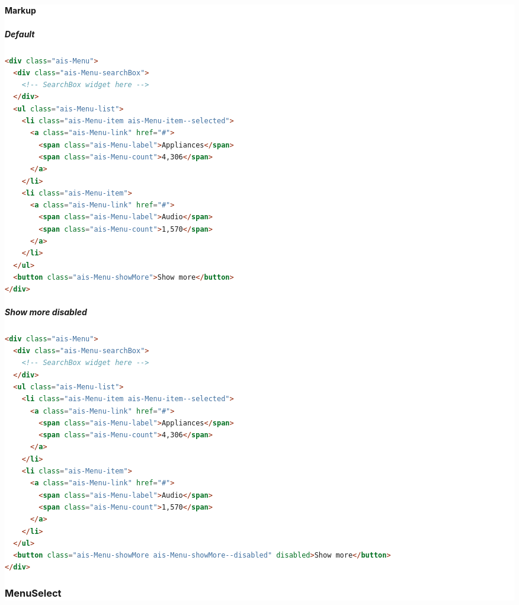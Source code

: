 #### Markup

##### Default

```html
<div class="ais-Menu">
  <div class="ais-Menu-searchBox">
    <!-- SearchBox widget here -->
  </div>
  <ul class="ais-Menu-list">
    <li class="ais-Menu-item ais-Menu-item--selected">
      <a class="ais-Menu-link" href="#">
        <span class="ais-Menu-label">Appliances</span>
        <span class="ais-Menu-count">4,306</span>
      </a>
    </li>
    <li class="ais-Menu-item">
      <a class="ais-Menu-link" href="#">
        <span class="ais-Menu-label">Audio</span>
        <span class="ais-Menu-count">1,570</span>
      </a>
    </li>
  </ul>
  <button class="ais-Menu-showMore">Show more</button>
</div>
```

##### Show more disabled

```html
<div class="ais-Menu">
  <div class="ais-Menu-searchBox">
    <!-- SearchBox widget here -->
  </div>
  <ul class="ais-Menu-list">
    <li class="ais-Menu-item ais-Menu-item--selected">
      <a class="ais-Menu-link" href="#">
        <span class="ais-Menu-label">Appliances</span>
        <span class="ais-Menu-count">4,306</span>
      </a>
    </li>
    <li class="ais-Menu-item">
      <a class="ais-Menu-link" href="#">
        <span class="ais-Menu-label">Audio</span>
        <span class="ais-Menu-count">1,570</span>
      </a>
    </li>
  </ul>
  <button class="ais-Menu-showMore ais-Menu-showMore--disabled" disabled>Show more</button>
</div>
```

### MenuSelect
